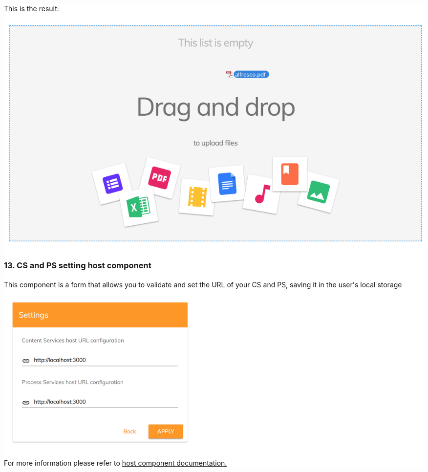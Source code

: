 This is the result:

![Task Attachment List drag & drop template](images/Screen+Shot+2017-11-29+at+12.50.22+copy.png)

### 13. CS and PS setting host component

This component is a form that allows you to validate and set the URL of your CS and PS, saving it in the user's local storage

![](images/host-settings-component.png)

For more information please refer to [host component documentation.](../core/components/host-settings.component.md)

